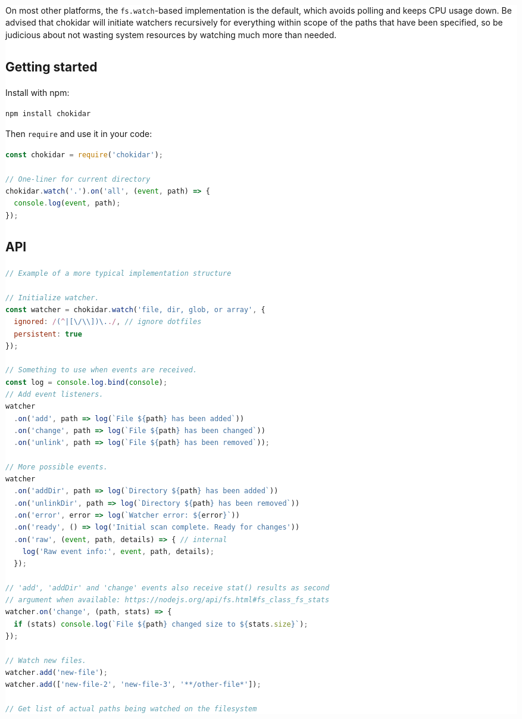 On most other platforms, the `fs.watch`-based implementation is the default, which
avoids polling and keeps CPU usage down. Be advised that chokidar will initiate
watchers recursively for everything within scope of the paths that have been
specified, so be judicious about not wasting system resources by watching much
more than needed.

## Getting started

Install with npm:

```sh
npm install chokidar
```

Then `require` and use it in your code:

```javascript
const chokidar = require('chokidar');

// One-liner for current directory
chokidar.watch('.').on('all', (event, path) => {
  console.log(event, path);
});
```

## API

```javascript
// Example of a more typical implementation structure

// Initialize watcher.
const watcher = chokidar.watch('file, dir, glob, or array', {
  ignored: /(^|[\/\\])\../, // ignore dotfiles
  persistent: true
});

// Something to use when events are received.
const log = console.log.bind(console);
// Add event listeners.
watcher
  .on('add', path => log(`File ${path} has been added`))
  .on('change', path => log(`File ${path} has been changed`))
  .on('unlink', path => log(`File ${path} has been removed`));

// More possible events.
watcher
  .on('addDir', path => log(`Directory ${path} has been added`))
  .on('unlinkDir', path => log(`Directory ${path} has been removed`))
  .on('error', error => log(`Watcher error: ${error}`))
  .on('ready', () => log('Initial scan complete. Ready for changes'))
  .on('raw', (event, path, details) => { // internal
    log('Raw event info:', event, path, details);
  });

// 'add', 'addDir' and 'change' events also receive stat() results as second
// argument when available: https://nodejs.org/api/fs.html#fs_class_fs_stats
watcher.on('change', (path, stats) => {
  if (stats) console.log(`File ${path} changed size to ${stats.size}`);
});

// Watch new files.
watcher.add('new-file');
watcher.add(['new-file-2', 'new-file-3', '**/other-file*']);

// Get list of actual paths being watched on the filesystem
```